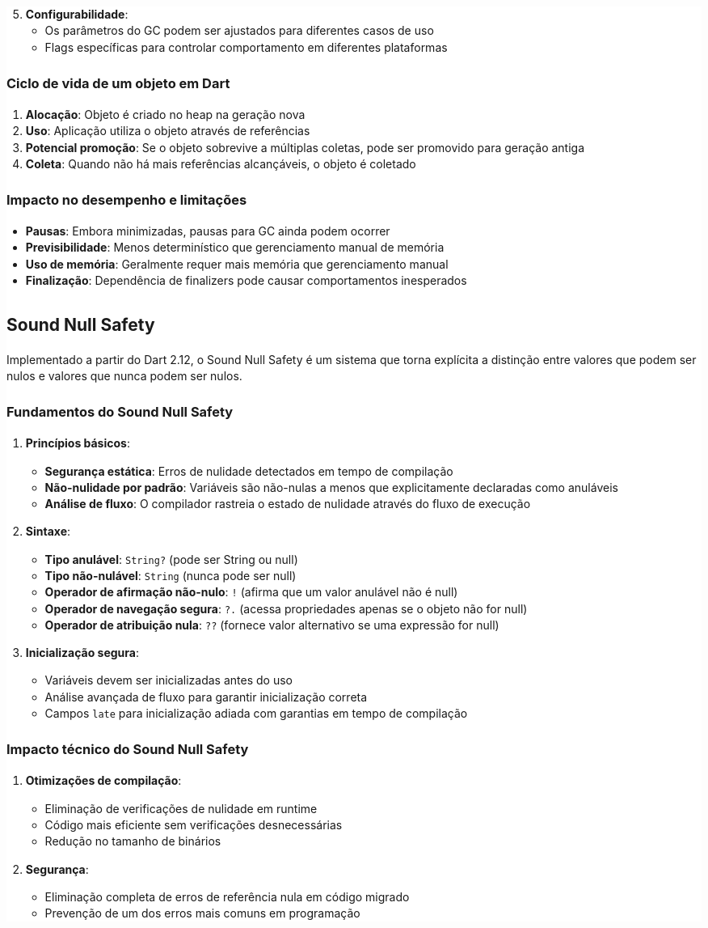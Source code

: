 5. **Configurabilidade**:
   - Os parâmetros do GC podem ser ajustados para diferentes casos de uso
   - Flags específicas para controlar comportamento em diferentes plataformas

### Ciclo de vida de um objeto em Dart

1. **Alocação**: Objeto é criado no heap na geração nova
2. **Uso**: Aplicação utiliza o objeto através de referências
3. **Potencial promoção**: Se o objeto sobrevive a múltiplas coletas, pode ser promovido para geração antiga
4. **Coleta**: Quando não há mais referências alcançáveis, o objeto é coletado

### Impacto no desempenho e limitações

- **Pausas**: Embora minimizadas, pausas para GC ainda podem ocorrer
- **Previsibilidade**: Menos determinístico que gerenciamento manual de memória
- **Uso de memória**: Geralmente requer mais memória que gerenciamento manual
- **Finalização**: Dependência de finalizers pode causar comportamentos inesperados

## Sound Null Safety

Implementado a partir do Dart 2.12, o Sound Null Safety é um sistema que torna explícita a distinção entre valores que podem ser nulos e valores que nunca podem ser nulos.

### Fundamentos do Sound Null Safety

1. **Princípios básicos**:
   - **Segurança estática**: Erros de nulidade detectados em tempo de compilação
   - **Não-nulidade por padrão**: Variáveis são não-nulas a menos que explicitamente declaradas como anuláveis
   - **Análise de fluxo**: O compilador rastreia o estado de nulidade através do fluxo de execução

2. **Sintaxe**:
   - **Tipo anulável**: `String?` (pode ser String ou null)
   - **Tipo não-nulável**: `String` (nunca pode ser null)
   - **Operador de afirmação não-nulo**: `!` (afirma que um valor anulável não é null)
   - **Operador de navegação segura**: `?.` (acessa propriedades apenas se o objeto não for null)
   - **Operador de atribuição nula**: `??` (fornece valor alternativo se uma expressão for null)

3. **Inicialização segura**:
   - Variáveis devem ser inicializadas antes do uso
   - Análise avançada de fluxo para garantir inicialização correta
   - Campos `late` para inicialização adiada com garantias em tempo de compilação

### Impacto técnico do Sound Null Safety

1. **Otimizações de compilação**:
   - Eliminação de verificações de nulidade em runtime
   - Código mais eficiente sem verificações desnecessárias
   - Redução no tamanho de binários

2. **Segurança**:
   - Eliminação completa de erros de referência nula em código migrado
   - Prevenção de um dos erros mais comuns em programação
